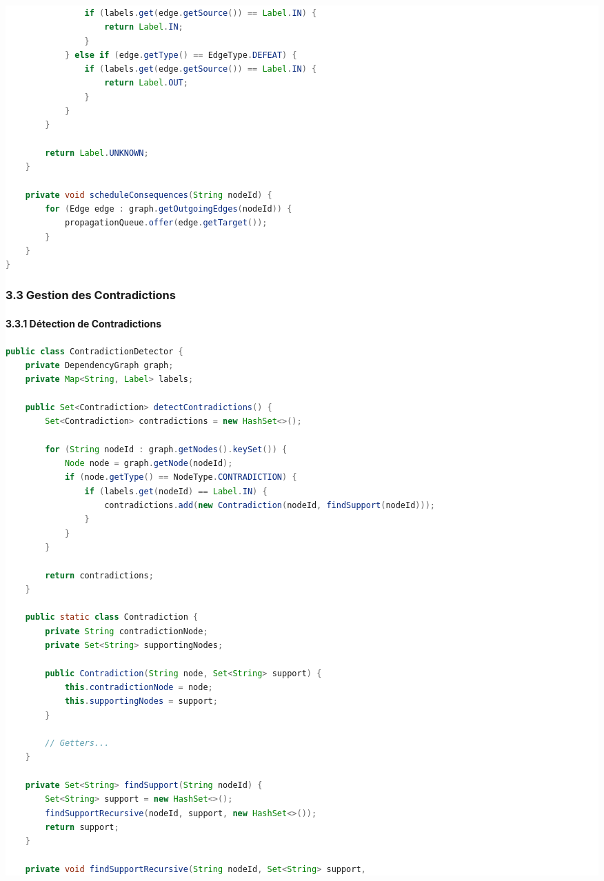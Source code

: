 ```java
                if (labels.get(edge.getSource()) == Label.IN) {
                    return Label.IN;
                }
            } else if (edge.getType() == EdgeType.DEFEAT) {
                if (labels.get(edge.getSource()) == Label.IN) {
                    return Label.OUT;
                }
            }
        }
        
        return Label.UNKNOWN;
    }
    
    private void scheduleConsequences(String nodeId) {
        for (Edge edge : graph.getOutgoingEdges(nodeId)) {
            propagationQueue.offer(edge.getTarget());
        }
    }
}
```
### 3.3 Gestion des Contradictions

#### 3.3.1 Détection de Contradictions

```java
public class ContradictionDetector {
    private DependencyGraph graph;
    private Map<String, Label> labels;
    
    public Set<Contradiction> detectContradictions() {
        Set<Contradiction> contradictions = new HashSet<>();
        
        for (String nodeId : graph.getNodes().keySet()) {
            Node node = graph.getNode(nodeId);
            if (node.getType() == NodeType.CONTRADICTION) {
                if (labels.get(nodeId) == Label.IN) {
                    contradictions.add(new Contradiction(nodeId, findSupport(nodeId)));
                }
            }
        }
        
        return contradictions;
    }
    
    public static class Contradiction {
        private String contradictionNode;
        private Set<String> supportingNodes;
        
        public Contradiction(String node, Set<String> support) {
            this.contradictionNode = node;
            this.supportingNodes = support;
        }
        
        // Getters...
    }
    
    private Set<String> findSupport(String nodeId) {
        Set<String> support = new HashSet<>();
        findSupportRecursive(nodeId, support, new HashSet<>());
        return support;
    }
    
    private void findSupportRecursive(String nodeId, Set<String> support, 
```
